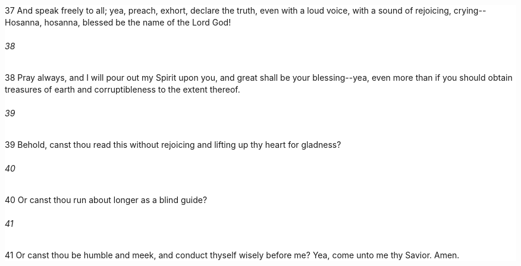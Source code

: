 37 And speak freely to all; yea, preach, exhort, declare the truth, even with a loud voice, with a sound of rejoicing, crying--Hosanna, hosanna, blessed be the name of the Lord God!
###### 38
38 Pray always, and I will pour out my Spirit upon you, and great shall be your blessing--yea, even more than if you should obtain treasures of earth and corruptibleness to the extent thereof.
###### 39
39 Behold, canst thou read this without rejoicing and lifting up thy heart for gladness?
###### 40
40 Or canst thou run about longer as a blind guide?
###### 41
41 Or canst thou be humble and meek, and conduct thyself wisely before me? Yea, come unto me thy Savior. Amen.




